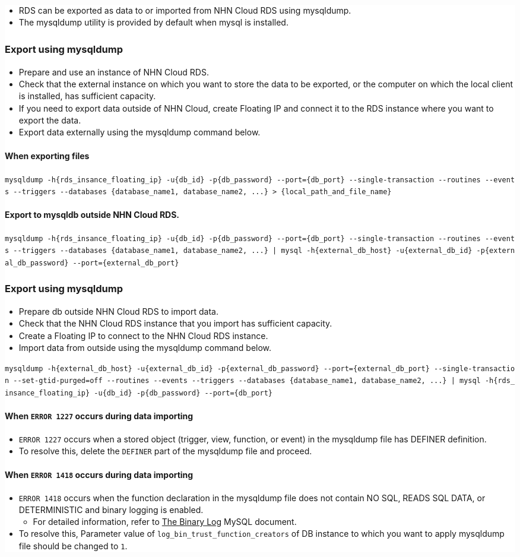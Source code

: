 - RDS can be exported as data to or imported from NHN Cloud RDS using mysqldump.
- The mysqldump utility is provided by default when mysql is installed.

### Export using mysqldump

- Prepare and use an instance of NHN Cloud RDS.
- Check that the external instance on which you want to store the data to be exported, or the computer on which the local client is installed, has sufficient capacity.
- If you need to export data outside of NHN Cloud, create Floating IP and connect it to the RDS instance where you want to export the data.
- Export data externally using the mysqldump command below.

#### When exporting files

```
mysqldump -h{rds_insance_floating_ip} -u{db_id} -p{db_password} --port={db_port} --single-transaction --routines --events --triggers --databases {database_name1, database_name2, ...} > {local_path_and_file_name}
```

#### Export to mysqldb outside NHN Cloud RDS.

```
mysqldump -h{rds_insance_floating_ip} -u{db_id} -p{db_password} --port={db_port} --single-transaction --routines --events --triggers --databases {database_name1, database_name2, ...} | mysql -h{external_db_host} -u{external_db_id} -p{external_db_password} --port={external_db_port}
```

### Export using mysqldump

- Prepare db outside NHN Cloud RDS to import data.
- Check that the NHN Cloud RDS instance that you import has sufficient capacity.
- Create a Floating IP to connect to the NHN Cloud RDS instance.
- Import data from outside using the mysqldump command below.

```
mysqldump -h{external_db_host} -u{external_db_id} -p{external_db_password} --port={external_db_port} --single-transaction --set-gtid-purged=off --routines --events --triggers --databases {database_name1, database_name2, ...} | mysql -h{rds_insance_floating_ip} -u{db_id} -p{db_password} --port={db_port}
```

#### When `ERROR 1227` occurs during data importing

- `ERROR 1227` occurs when a stored object (trigger, view, function, or event) in the mysqldump file has DEFINER definition.
- To resolve this, delete the `DEFINER` part of the mysqldump file and proceed.

#### When `ERROR 1418` occurs during data importing

- `ERROR 1418` occurs when the function declaration in the mysqldump file does not contain NO SQL, READS SQL DATA, or DETERMINISTIC and binary logging is enabled.
  - For detailed information, refer to [The Binary Log](https://dev.mysql.com/doc/refman/8.0/en/binary-log.html) MySQL document.
- To resolve this, Parameter value of `log_bin_trust_function_creators` of DB instance to which you want to apply mysqldump file should be changed to `1`.
